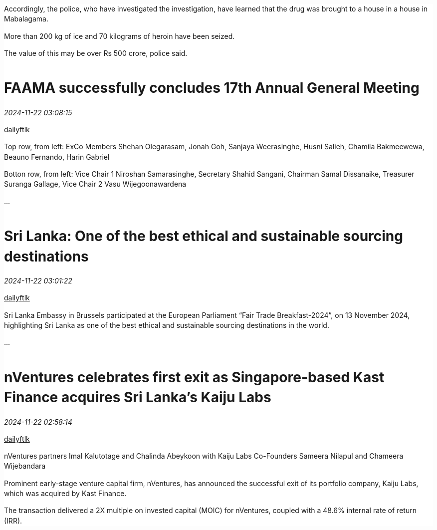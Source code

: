 Accordingly, the police, who have investigated the investigation, have learned that the drug was brought to a house in a house in Mabalagama.

More than 200 kg of ice and 70 kilograms of heroin have been seized.

The value of this may be over Rs 500 crore, police said.



# FAAMA successfully concludes 17th Annual General Meeting

*2024-11-22 03:08:15*

[dailyftlk](https://www.ft.lk/business/FAAMA-successfully-concludes-17th-Annual-General-Meeting/34-769550)

Top row, from left: ExCo Members Shehan Olegarasam, Jonah Goh, Sanjaya Weerasinghe, Husni Salieh, Chamila Bakmeewewa, Beauno Fernando, Harin Gabriel

Botton row, from left: Vice Chair 1 Niroshan Samarasinghe, Secretary Shahid Sangani, Chairman Samal Dissanaike, Treasurer Suranga Gallage, Vice Chair 2 Vasu Wijegoonawardena

...



# Sri Lanka: One of the best ethical and sustainable sourcing destinations

*2024-11-22 03:01:22*

[dailyftlk](https://www.ft.lk/business/Sri-Lanka-One-of-the-best-ethical-and-sustainable-sourcing-destinations/34-769549)

Sri Lanka Embassy in Brussels participated at the European Parliament “Fair Trade Breakfast-2024”, on 13 November 2024, highlighting Sri Lanka as one of the best ethical and sustainable sourcing destinations in the world.

...



# nVentures celebrates first exit as Singapore-based Kast Finance acquires Sri Lanka’s Kaiju Labs

*2024-11-22 02:58:14*

[dailyftlk](https://www.ft.lk/business/nVentures-celebrates-first-exit-as-Singapore-based-Kast-Finance-acquires-Sri-Lanka-s-Kaiju-Labs/34-769548)

nVentures partners Imal Kalutotage and Chalinda Abeykoon with Kaiju Labs Co-Founders Sameera Nilapul and Chameera Wijebandara

Prominent early-stage venture capital firm, nVentures, has announced the successful exit of its portfolio company, Kaiju Labs, which was acquired by Kast Finance.

The transaction delivered a 2X multiple on invested capital (MOIC) for nVentures, coupled with a 48.6% internal rate of return (IRR).

